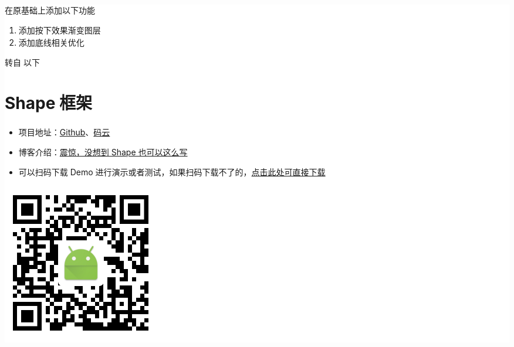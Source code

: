 
在原基础上添加以下功能
1. 添加按下效果渐变图层
2. 添加底线相关优化

转自 以下
# Shape 框架

* 项目地址：[Github](https://github.com/getActivity/ShapeView)、[码云](https://gitee.com/getActivity/ShapeView)

* 博客介绍：[震惊，没想到 Shape 也可以这么写](https://www.jianshu.com/p/1288d8873440)

* 可以扫码下载 Demo 进行演示或者测试，如果扫码下载不了的，[点击此处可直接下载](https://github.com/getActivity/ShapeView/releases/download/8.2/ShapeView.apk)

![](picture/demo_code.png)

